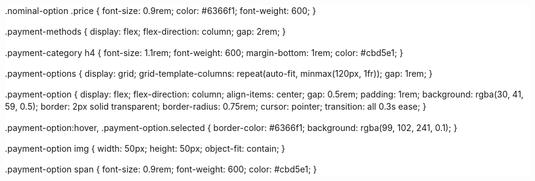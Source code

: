 .nominal-option .price {
    font-size: 0.9rem;
    color: #6366f1;
    font-weight: 600;
}

.payment-methods {
    display: flex;
    flex-direction: column;
    gap: 2rem;
}

.payment-category h4 {
    font-size: 1.1rem;
    font-weight: 600;
    margin-bottom: 1rem;
    color: #cbd5e1;
}

.payment-options {
    display: grid;
    grid-template-columns: repeat(auto-fit, minmax(120px, 1fr));
    gap: 1rem;
}

.payment-option {
    display: flex;
    flex-direction: column;
    align-items: center;
    gap: 0.5rem;
    padding: 1rem;
    background: rgba(30, 41, 59, 0.5);
    border: 2px solid transparent;
    border-radius: 0.75rem;
    cursor: pointer;
    transition: all 0.3s ease;
}

.payment-option:hover,
.payment-option.selected {
    border-color: #6366f1;
    background: rgba(99, 102, 241, 0.1);
}

.payment-option img {
    width: 50px;
    height: 50px;
    object-fit: contain;
}

.payment-option span {
    font-size: 0.9rem;
    font-weight: 600;
    color: #cbd5e1;
}
